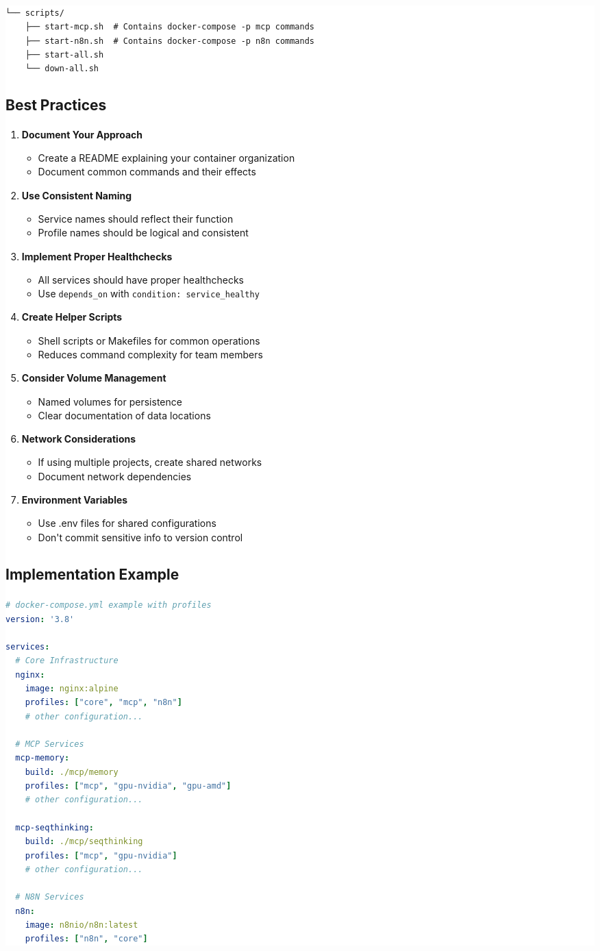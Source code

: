 ```
└── scripts/
    ├── start-mcp.sh  # Contains docker-compose -p mcp commands
    ├── start-n8n.sh  # Contains docker-compose -p n8n commands
    ├── start-all.sh
    └── down-all.sh
```

## Best Practices

1. **Document Your Approach**
   - Create a README explaining your container organization
   - Document common commands and their effects

2. **Use Consistent Naming**
   - Service names should reflect their function
   - Profile names should be logical and consistent

3. **Implement Proper Healthchecks**
   - All services should have proper healthchecks
   - Use `depends_on` with `condition: service_healthy`

4. **Create Helper Scripts**
   - Shell scripts or Makefiles for common operations
   - Reduces command complexity for team members

5. **Consider Volume Management**
   - Named volumes for persistence
   - Clear documentation of data locations

6. **Network Considerations**
   - If using multiple projects, create shared networks
   - Document network dependencies

7. **Environment Variables**
   - Use .env files for shared configurations
   - Don't commit sensitive info to version control

## Implementation Example

```yaml
# docker-compose.yml example with profiles
version: '3.8'

services:
  # Core Infrastructure
  nginx:
    image: nginx:alpine
    profiles: ["core", "mcp", "n8n"]
    # other configuration...

  # MCP Services  
  mcp-memory:
    build: ./mcp/memory
    profiles: ["mcp", "gpu-nvidia", "gpu-amd"]
    # other configuration...
    
  mcp-seqthinking:
    build: ./mcp/seqthinking
    profiles: ["mcp", "gpu-nvidia"]
    # other configuration...

  # N8N Services
  n8n:
    image: n8nio/n8n:latest
    profiles: ["n8n", "core"]
```